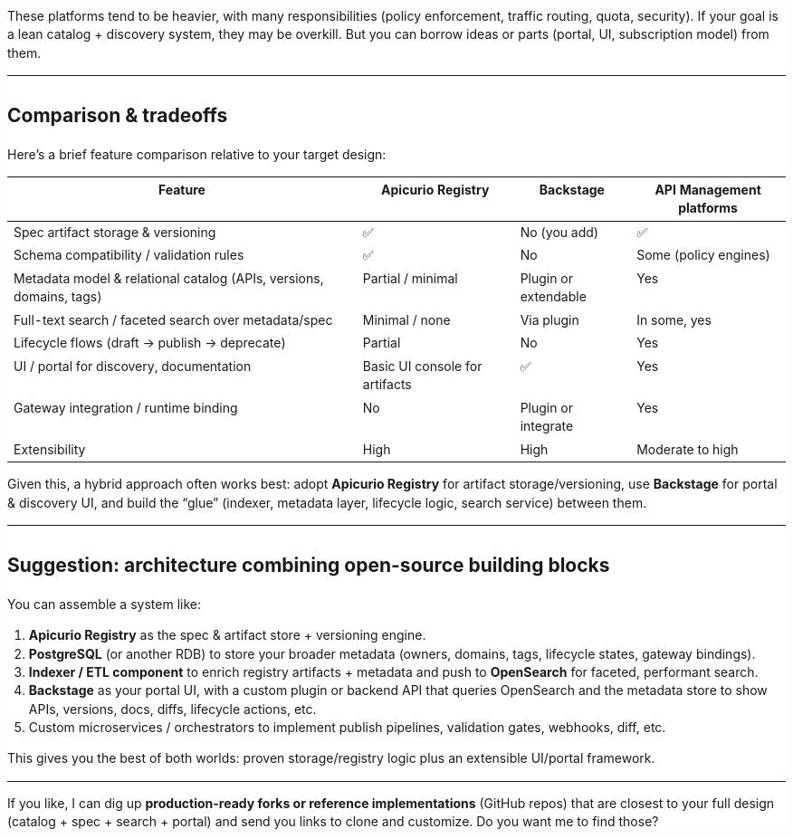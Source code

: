 These platforms tend to be heavier, with many responsibilities (policy enforcement, traffic routing, quota, security). If your goal is a lean catalog + discovery system, they may be overkill. But you can borrow ideas or parts (portal, UI, subscription model) from them.

* * *

Comparison & tradeoffs
----------------------

Here’s a brief feature comparison relative to your target design:

| Feature | Apicurio Registry | Backstage | API Management platforms |
| --- | --- | --- | --- |
| Spec artifact storage & versioning | ✅ | No (you add) | ✅ |
| Schema compatibility / validation rules | ✅ | No | Some (policy engines) |
| Metadata model & relational catalog (APIs, versions, domains, tags) | Partial / minimal | Plugin or extendable | Yes |
| Full-text search / faceted search over metadata/spec | Minimal / none | Via plugin | In some, yes |
| Lifecycle flows (draft → publish → deprecate) | Partial | No | Yes |
| UI / portal for discovery, documentation | Basic UI console for artifacts | ✅ | Yes |
| Gateway integration / runtime binding | No | Plugin or integrate | Yes |
| Extensibility | High | High | Moderate to high |

Given this, a hybrid approach often works best: adopt **Apicurio Registry** for artifact storage/versioning, use **Backstage** for portal & discovery UI, and build the “glue” (indexer, metadata layer, lifecycle logic, search service) between them.

* * *

Suggestion: architecture combining open-source building blocks
--------------------------------------------------------------

You can assemble a system like:

1.  **Apicurio Registry** as the spec & artifact store + versioning engine.
2.  **PostgreSQL** (or another RDB) to store your broader metadata (owners, domains, tags, lifecycle states, gateway bindings).
3.  **Indexer / ETL component** to enrich registry artifacts + metadata and push to **OpenSearch** for faceted, performant search.
4.  **Backstage** as your portal UI, with a custom plugin or backend API that queries OpenSearch and the metadata store to show APIs, versions, docs, diffs, lifecycle actions, etc.
5.  Custom microservices / orchestrators to implement publish pipelines, validation gates, webhooks, diff, etc.

This gives you the best of both worlds: proven storage/registry logic plus an extensible UI/portal framework.

* * *

If you like, I can dig up **production-ready forks or reference implementations** (GitHub repos) that are closest to your full design (catalog + spec + search + portal) and send you links to clone and customize. Do you want me to find those?
